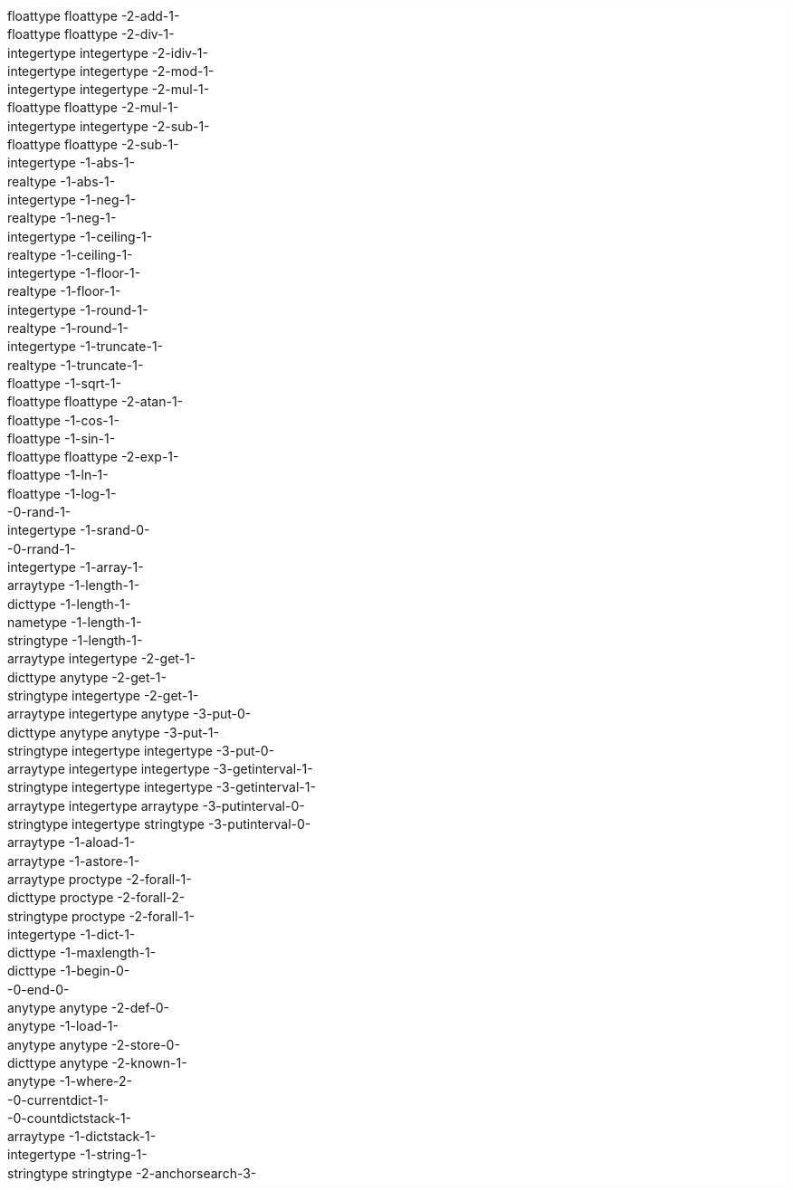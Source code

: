 floattype floattype -2-add-1-<br>
floattype floattype -2-div-1-<br>
integertype integertype -2-idiv-1-<br>
integertype integertype -2-mod-1-<br>
integertype integertype -2-mul-1-<br>
floattype floattype -2-mul-1-<br>
integertype integertype -2-sub-1-<br>
floattype floattype -2-sub-1-<br>
integertype -1-abs-1-<br>
realtype -1-abs-1-<br>
integertype -1-neg-1-<br>
realtype -1-neg-1-<br>
integertype -1-ceiling-1-<br>
realtype -1-ceiling-1-<br>
integertype -1-floor-1-<br>
realtype -1-floor-1-<br>
integertype -1-round-1-<br>
realtype -1-round-1-<br>
integertype -1-truncate-1-<br>
realtype -1-truncate-1-<br>
floattype -1-sqrt-1-<br>
floattype floattype -2-atan-1-<br>
floattype -1-cos-1-<br>
floattype -1-sin-1-<br>
floattype floattype -2-exp-1-<br>
floattype -1-ln-1-<br>
floattype -1-log-1-<br>
-0-rand-1-<br>
integertype -1-srand-0-<br>
-0-rrand-1-<br>
integertype -1-array-1-<br>
arraytype -1-length-1-<br>
dicttype -1-length-1-<br>
nametype -1-length-1-<br>
stringtype -1-length-1-<br>
arraytype integertype -2-get-1-<br>
dicttype anytype -2-get-1-<br>
stringtype integertype -2-get-1-<br>
arraytype integertype anytype -3-put-0-<br>
dicttype anytype anytype -3-put-1-<br>
stringtype integertype integertype -3-put-0-<br>
arraytype integertype integertype -3-getinterval-1-<br>
stringtype integertype integertype -3-getinterval-1-<br>
arraytype integertype arraytype -3-putinterval-0-<br>
stringtype integertype stringtype -3-putinterval-0-<br>
arraytype -1-aload-1-<br>
arraytype -1-astore-1-<br>
arraytype proctype -2-forall-1-<br>
dicttype proctype -2-forall-2-<br>
stringtype proctype -2-forall-1-<br>
integertype -1-dict-1-<br>
dicttype -1-maxlength-1-<br>
dicttype -1-begin-0-<br>
-0-end-0-<br>
anytype anytype -2-def-0-<br>
anytype -1-load-1-<br>
anytype anytype -2-store-0-<br>
dicttype anytype -2-known-1-<br>
anytype -1-where-2-<br>
-0-currentdict-1-<br>
-0-countdictstack-1-<br>
arraytype -1-dictstack-1-<br>
integertype -1-string-1-<br>
stringtype stringtype -2-anchorsearch-3-<br>